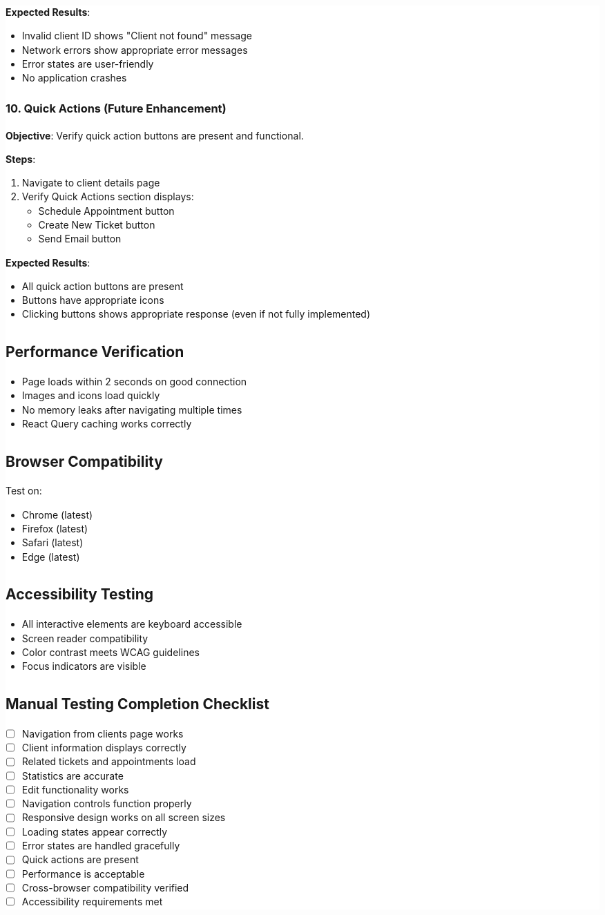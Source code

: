 **Expected Results**:
- Invalid client ID shows "Client not found" message
- Network errors show appropriate error messages
- Error states are user-friendly
- No application crashes

### 10. Quick Actions (Future Enhancement)
**Objective**: Verify quick action buttons are present and functional.

**Steps**:
1. Navigate to client details page
2. Verify Quick Actions section displays:
   - Schedule Appointment button
   - Create New Ticket button
   - Send Email button

**Expected Results**:
- All quick action buttons are present
- Buttons have appropriate icons
- Clicking buttons shows appropriate response (even if not fully implemented)

## Performance Verification
- Page loads within 2 seconds on good connection
- Images and icons load quickly
- No memory leaks after navigating multiple times
- React Query caching works correctly

## Browser Compatibility
Test on:
- Chrome (latest)
- Firefox (latest)
- Safari (latest)
- Edge (latest)

## Accessibility Testing
- All interactive elements are keyboard accessible
- Screen reader compatibility
- Color contrast meets WCAG guidelines
- Focus indicators are visible

## Manual Testing Completion Checklist
- [ ] Navigation from clients page works
- [ ] Client information displays correctly
- [ ] Related tickets and appointments load
- [ ] Statistics are accurate
- [ ] Edit functionality works
- [ ] Navigation controls function properly
- [ ] Responsive design works on all screen sizes
- [ ] Loading states appear correctly
- [ ] Error states are handled gracefully
- [ ] Quick actions are present
- [ ] Performance is acceptable
- [ ] Cross-browser compatibility verified
- [ ] Accessibility requirements met
